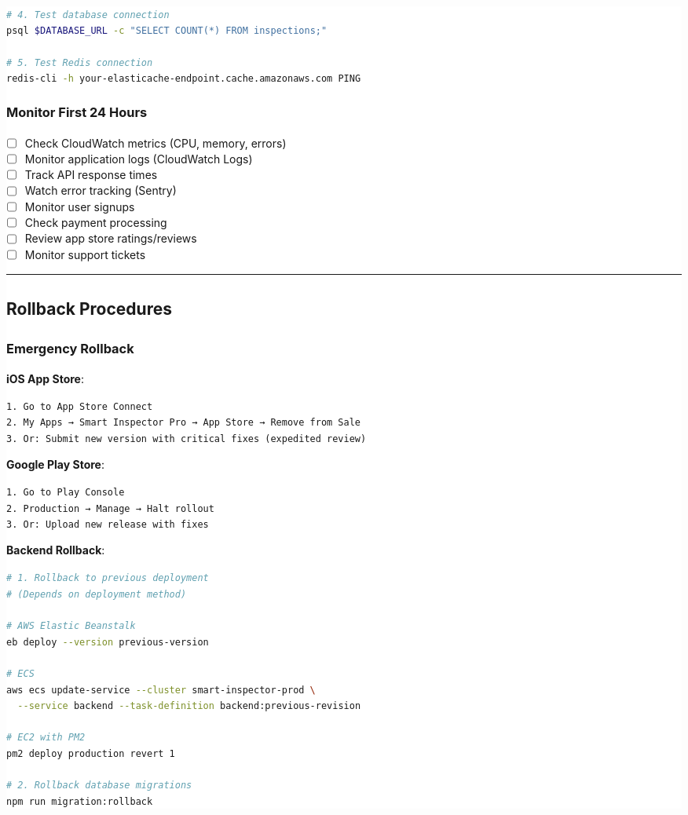 ```bash
# 4. Test database connection
psql $DATABASE_URL -c "SELECT COUNT(*) FROM inspections;"

# 5. Test Redis connection
redis-cli -h your-elasticache-endpoint.cache.amazonaws.com PING
```

### Monitor First 24 Hours

- [ ] Check CloudWatch metrics (CPU, memory, errors)
- [ ] Monitor application logs (CloudWatch Logs)
- [ ] Track API response times
- [ ] Watch error tracking (Sentry)
- [ ] Monitor user signups
- [ ] Check payment processing
- [ ] Review app store ratings/reviews
- [ ] Monitor support tickets

---

## Rollback Procedures

### Emergency Rollback

**iOS App Store**:
```
1. Go to App Store Connect
2. My Apps → Smart Inspector Pro → App Store → Remove from Sale
3. Or: Submit new version with critical fixes (expedited review)
```

**Google Play Store**:
```
1. Go to Play Console
2. Production → Manage → Halt rollout
3. Or: Upload new release with fixes
```

**Backend Rollback**:
```bash
# 1. Rollback to previous deployment
# (Depends on deployment method)

# AWS Elastic Beanstalk
eb deploy --version previous-version

# ECS
aws ecs update-service --cluster smart-inspector-prod \
  --service backend --task-definition backend:previous-revision

# EC2 with PM2
pm2 deploy production revert 1

# 2. Rollback database migrations
npm run migration:rollback
```
